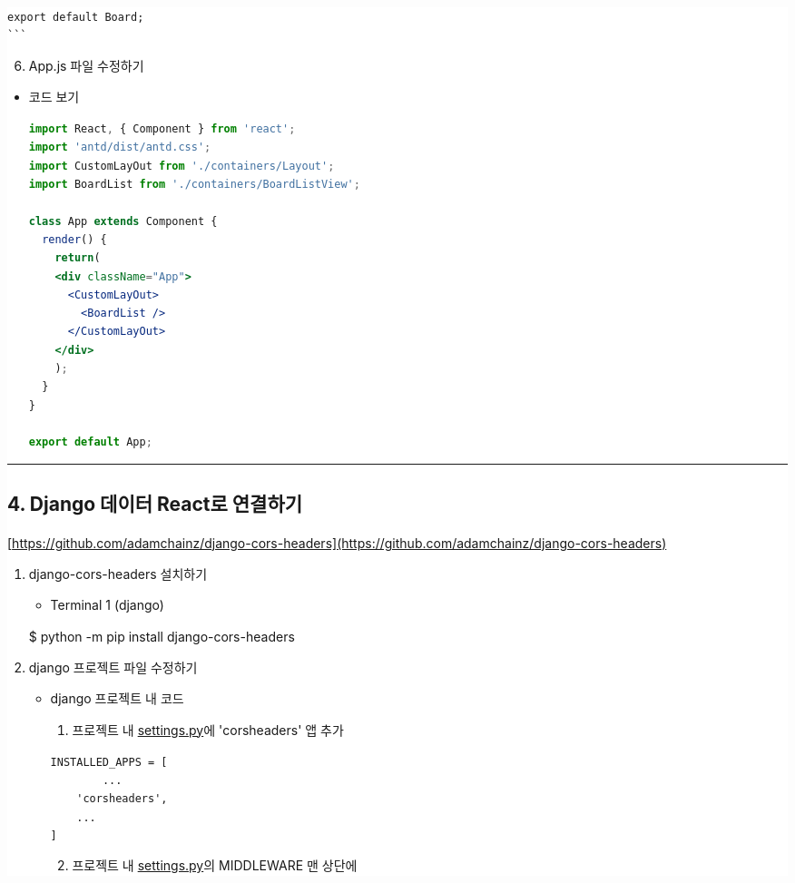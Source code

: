    export default Board;
    ```

  6.  App.js 파일 수정하기

- 코드 보기

    ```jsx
    import React, { Component } from 'react'; 
    import 'antd/dist/antd.css';
    import CustomLayOut from './containers/Layout';
    import BoardList from './containers/BoardListView';

    class App extends Component {
      render() {
        return(
        <div className="App">
          <CustomLayOut>
            <BoardList />
          </CustomLayOut>
        </div>
        );
      }
    }

    export default App;
    ```

---

## 4. Django 데이터 React로 연결하기

[https://github.com/adamchainz/django-cors-headers](https://github.com/adamchainz/django-cors-headers)

1. django-cors-headers 설치하기 
    - Terminal 1 (django)

    $ python -m pip install django-cors-headers

2. django 프로젝트 파일 수정하기 
    - django 프로젝트 내 코드

         1) 프로젝트 내 [settings.py](http://settings.py)에 'corsheaders' 앱 추가

        ```
        INSTALLED_APPS = [
        		...
            'corsheaders',
            ...
        ]
        ```

         

         2) 프로젝트 내 [settings.py](http://settings.py)의 MIDDLEWARE 맨 상단에

